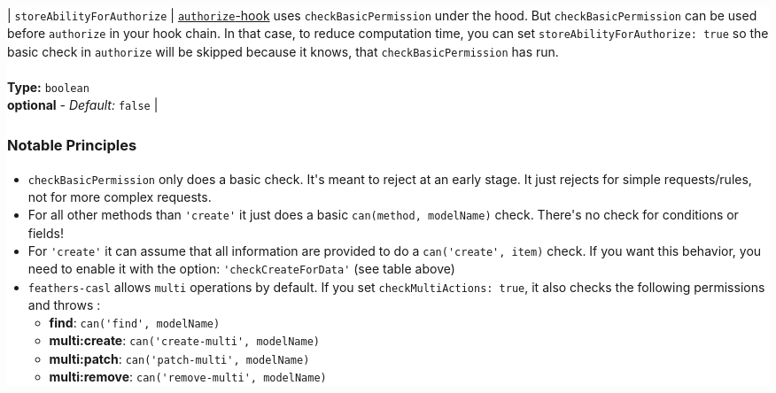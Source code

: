 | `storeAbilityForAuthorize` | [`authorize`-hook](#authorize) uses `checkBasicPermission` under the hood. But `checkBasicPermission` can be used before `authorize` in your hook chain. In that case, to reduce computation time, you can set `storeAbilityForAuthorize: true` so the basic check in `authorize` will be skipped because it knows, that `checkBasicPermission` has run.<br><br>**Type:** `boolean`<br>**optional** - *Default:* `false` |


### Notable Principles

- `checkBasicPermission` only does a basic check. It's meant to reject at an early stage. It just rejects for simple requests/rules, not for more complex requests.
- For all other methods than `'create'` it just does a basic `can(method, modelName)` check. There's no check for conditions or fields!
- For `'create'` it can assume that all information are provided to do a `can('create', item)` check. If you want this behavior, you need to enable it with the option: `'checkCreateForData'` (see table above)
- `feathers-casl` allows `multi` operations by default. If you set `checkMultiActions: true`, it also checks the following permissions and throws :
  - **find**: `can('find', modelName)`
  - **multi:create**: `can('create-multi', modelName)`
  - **multi:patch**: `can('patch-multi', modelName)`
  - **multi:remove**: `can('remove-multi', modelName)`